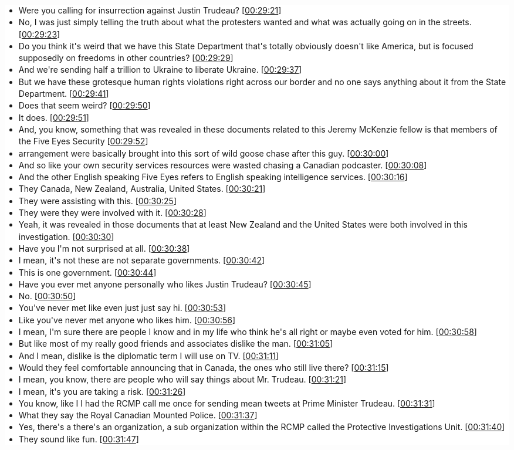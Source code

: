 *  Were you calling for insurrection against Justin Trudeau? [[00:29:21](https://www.youtube.com/watch?v=vBDO8xIooho&t=1761.5s)]
*  No, I was just simply telling the truth about what the protesters wanted and what was actually going on in the streets. [[00:29:23](https://www.youtube.com/watch?v=vBDO8xIooho&t=1763.5s)]
*  Do you think it's weird that we have this State Department that's totally obviously doesn't like America, but is focused supposedly on freedoms in other countries? [[00:29:29](https://www.youtube.com/watch?v=vBDO8xIooho&t=1769.5s)]
*  And we're sending half a trillion to Ukraine to liberate Ukraine. [[00:29:37](https://www.youtube.com/watch?v=vBDO8xIooho&t=1777.5s)]
*  But we have these grotesque human rights violations right across our border and no one says anything about it from the State Department. [[00:29:41](https://www.youtube.com/watch?v=vBDO8xIooho&t=1781.5s)]
*  Does that seem weird? [[00:29:50](https://www.youtube.com/watch?v=vBDO8xIooho&t=1790.5s)]
*  It does. [[00:29:51](https://www.youtube.com/watch?v=vBDO8xIooho&t=1791.5s)]
*  And, you know, something that was revealed in these documents related to this Jeremy McKenzie fellow is that members of the Five Eyes Security [[00:29:52](https://www.youtube.com/watch?v=vBDO8xIooho&t=1792.5s)]
*  arrangement were basically brought into this sort of wild goose chase after this guy. [[00:30:00](https://www.youtube.com/watch?v=vBDO8xIooho&t=1800.5s)]
*  And so like your own security services resources were wasted chasing a Canadian podcaster. [[00:30:08](https://www.youtube.com/watch?v=vBDO8xIooho&t=1808.5s)]
*  And the other English speaking Five Eyes refers to English speaking intelligence services. [[00:30:16](https://www.youtube.com/watch?v=vBDO8xIooho&t=1816.5s)]
*  They Canada, New Zealand, Australia, United States. [[00:30:21](https://www.youtube.com/watch?v=vBDO8xIooho&t=1821.5s)]
*  They were assisting with this. [[00:30:25](https://www.youtube.com/watch?v=vBDO8xIooho&t=1825.5s)]
*  They were they were involved with it. [[00:30:28](https://www.youtube.com/watch?v=vBDO8xIooho&t=1828.5s)]
*  Yeah, it was revealed in those documents that at least New Zealand and the United States were both involved in this investigation. [[00:30:30](https://www.youtube.com/watch?v=vBDO8xIooho&t=1830.5s)]
*  Have you I'm not surprised at all. [[00:30:38](https://www.youtube.com/watch?v=vBDO8xIooho&t=1838.5s)]
*  I mean, it's not these are not separate governments. [[00:30:42](https://www.youtube.com/watch?v=vBDO8xIooho&t=1842.5s)]
*  This is one government. [[00:30:44](https://www.youtube.com/watch?v=vBDO8xIooho&t=1844.5s)]
*  Have you ever met anyone personally who likes Justin Trudeau? [[00:30:45](https://www.youtube.com/watch?v=vBDO8xIooho&t=1845.5s)]
*  No. [[00:30:50](https://www.youtube.com/watch?v=vBDO8xIooho&t=1850.5s)]
*  You've never met like even just just say hi. [[00:30:53](https://www.youtube.com/watch?v=vBDO8xIooho&t=1853.5s)]
*  Like you've never met anyone who likes him. [[00:30:56](https://www.youtube.com/watch?v=vBDO8xIooho&t=1856.5s)]
*  I mean, I'm sure there are people I know and in my life who think he's all right or maybe even voted for him. [[00:30:58](https://www.youtube.com/watch?v=vBDO8xIooho&t=1858.5s)]
*  But like most of my really good friends and associates dislike the man. [[00:31:05](https://www.youtube.com/watch?v=vBDO8xIooho&t=1865.5s)]
*  And I mean, dislike is the diplomatic term I will use on TV. [[00:31:11](https://www.youtube.com/watch?v=vBDO8xIooho&t=1871.5s)]
*  Would they feel comfortable announcing that in Canada, the ones who still live there? [[00:31:15](https://www.youtube.com/watch?v=vBDO8xIooho&t=1875.5s)]
*  I mean, you know, there are people who will say things about Mr. Trudeau. [[00:31:21](https://www.youtube.com/watch?v=vBDO8xIooho&t=1881.5s)]
*  I mean, it's you are taking a risk. [[00:31:26](https://www.youtube.com/watch?v=vBDO8xIooho&t=1886.5s)]
*  You know, like I I had the RCMP call me once for sending mean tweets at Prime Minister Trudeau. [[00:31:31](https://www.youtube.com/watch?v=vBDO8xIooho&t=1891.5s)]
*  What they say the Royal Canadian Mounted Police. [[00:31:37](https://www.youtube.com/watch?v=vBDO8xIooho&t=1897.5s)]
*  Yes, there's a there's an organization, a sub organization within the RCMP called the Protective Investigations Unit. [[00:31:40](https://www.youtube.com/watch?v=vBDO8xIooho&t=1900.5s)]
*  They sound like fun. [[00:31:47](https://www.youtube.com/watch?v=vBDO8xIooho&t=1907.5s)]